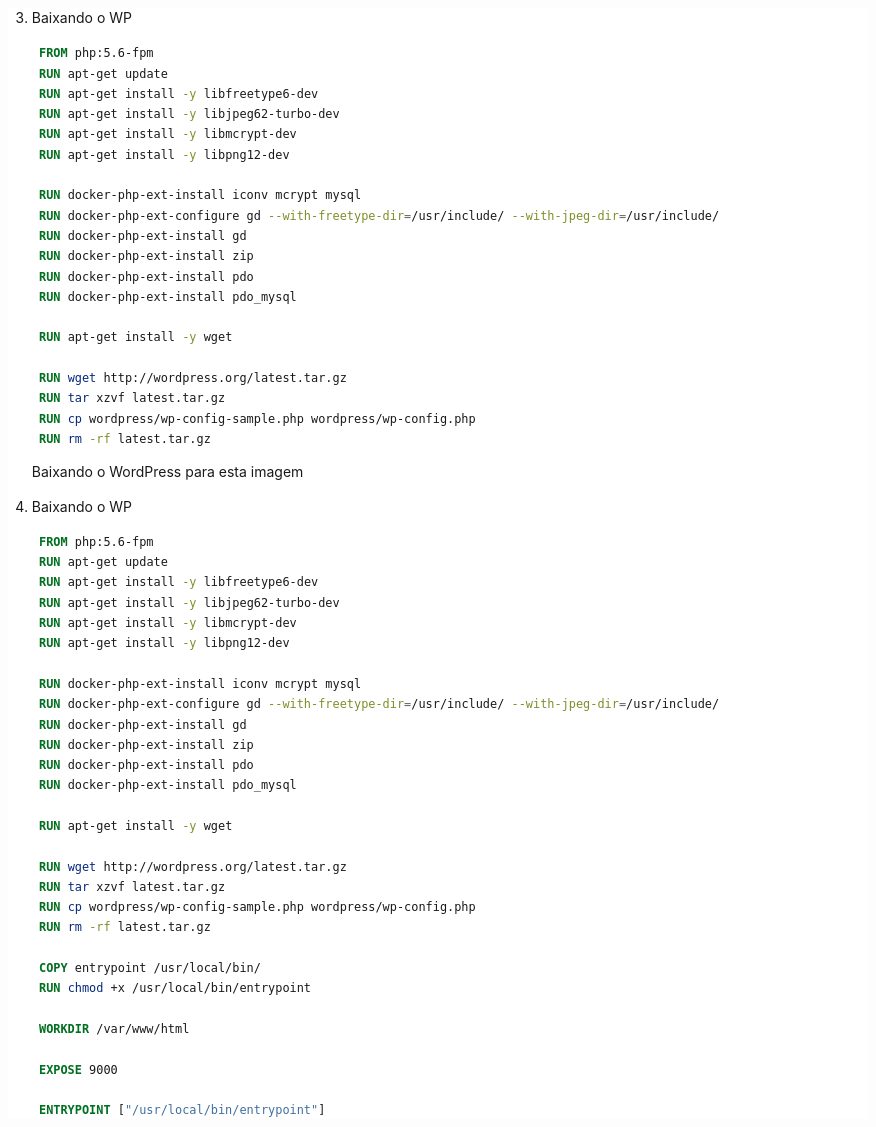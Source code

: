 3. Baixando o WP

   ```Dockerfile
    FROM php:5.6-fpm
    RUN apt-get update
    RUN apt-get install -y libfreetype6-dev
    RUN apt-get install -y libjpeg62-turbo-dev
    RUN apt-get install -y libmcrypt-dev
    RUN apt-get install -y libpng12-dev
    
    RUN docker-php-ext-install iconv mcrypt mysql
    RUN docker-php-ext-configure gd --with-freetype-dir=/usr/include/ --with-jpeg-dir=/usr/include/
    RUN docker-php-ext-install gd
    RUN docker-php-ext-install zip
    RUN docker-php-ext-install pdo
    RUN docker-php-ext-install pdo_mysql

    RUN apt-get install -y wget

    RUN wget http://wordpress.org/latest.tar.gz
    RUN tar xzvf latest.tar.gz
    RUN cp wordpress/wp-config-sample.php wordpress/wp-config.php
    RUN rm -rf latest.tar.gz

   ```
   Baixando o WordPress para esta imagem
   
4. Baixando o WP

   ```Dockerfile
    FROM php:5.6-fpm
    RUN apt-get update
    RUN apt-get install -y libfreetype6-dev
    RUN apt-get install -y libjpeg62-turbo-dev
    RUN apt-get install -y libmcrypt-dev
    RUN apt-get install -y libpng12-dev
    
    RUN docker-php-ext-install iconv mcrypt mysql
    RUN docker-php-ext-configure gd --with-freetype-dir=/usr/include/ --with-jpeg-dir=/usr/include/
    RUN docker-php-ext-install gd
    RUN docker-php-ext-install zip
    RUN docker-php-ext-install pdo
    RUN docker-php-ext-install pdo_mysql

    RUN apt-get install -y wget

    RUN wget http://wordpress.org/latest.tar.gz
    RUN tar xzvf latest.tar.gz
    RUN cp wordpress/wp-config-sample.php wordpress/wp-config.php
    RUN rm -rf latest.tar.gz

    COPY entrypoint /usr/local/bin/
    RUN chmod +x /usr/local/bin/entrypoint

    WORKDIR /var/www/html

    EXPOSE 9000

    ENTRYPOINT ["/usr/local/bin/entrypoint"]
   ```
